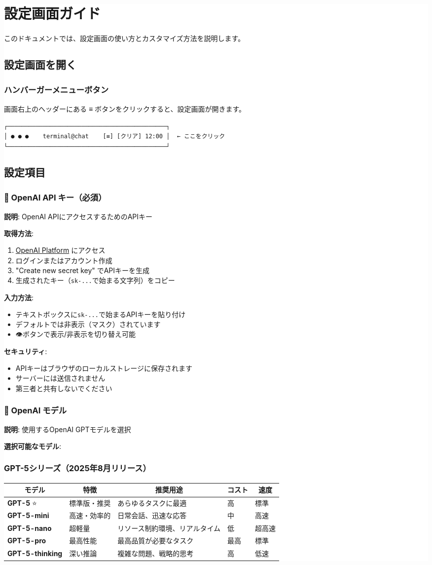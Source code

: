 # 設定画面ガイド

このドキュメントでは、設定画面の使い方とカスタマイズ方法を説明します。

## 設定画面を開く

### ハンバーガーメニューボタン

画面右上のヘッダーにある **≡** ボタンをクリックすると、設定画面が開きます。

```
┌─────────────────────────────────────────────┐
│ ● ● ●    terminal@chat    [≡] [クリア] 12:00 │  ← ここをクリック
└─────────────────────────────────────────────┘
```

## 設定項目

### 🤖 OpenAI API キー（必須）

**説明**: OpenAI APIにアクセスするためのAPIキー

**取得方法**:
1. [OpenAI Platform](https://platform.openai.com/api-keys) にアクセス
2. ログインまたはアカウント作成
3. "Create new secret key" でAPIキーを生成
4. 生成されたキー（`sk-...`で始まる文字列）をコピー

**入力方法**:
- テキストボックスに`sk-...`で始まるAPIキーを貼り付け
- デフォルトでは非表示（マスク）されています
- 👁️ボタンで表示/非表示を切り替え可能

**セキュリティ**:
- APIキーはブラウザのローカルストレージに保存されます
- サーバーには送信されません
- 第三者と共有しないでください

### 🤖 OpenAI モデル

**説明**: 使用するOpenAI GPTモデルを選択

**選択可能なモデル**:

### GPT-5シリーズ（2025年8月リリース）

| モデル | 特徴 | 推奨用途 | コスト | 速度 |
|--------|------|---------|--------|------|
| **GPT-5** ⭐ | 標準版・推奨 | あらゆるタスクに最適 | 高 | 標準 |
| **GPT-5-mini** | 高速・効率的 | 日常会話、迅速な応答 | 中 | 高速 |
| **GPT-5-nano** | 超軽量 | リソース制約環境、リアルタイム | 低 | 超高速 |
| **GPT-5-pro** | 最高性能 | 最高品質が必要なタスク | 最高 | 標準 |
| **GPT-5-thinking** | 深い推論 | 複雑な問題、戦略的思考 | 高 | 低速 |
